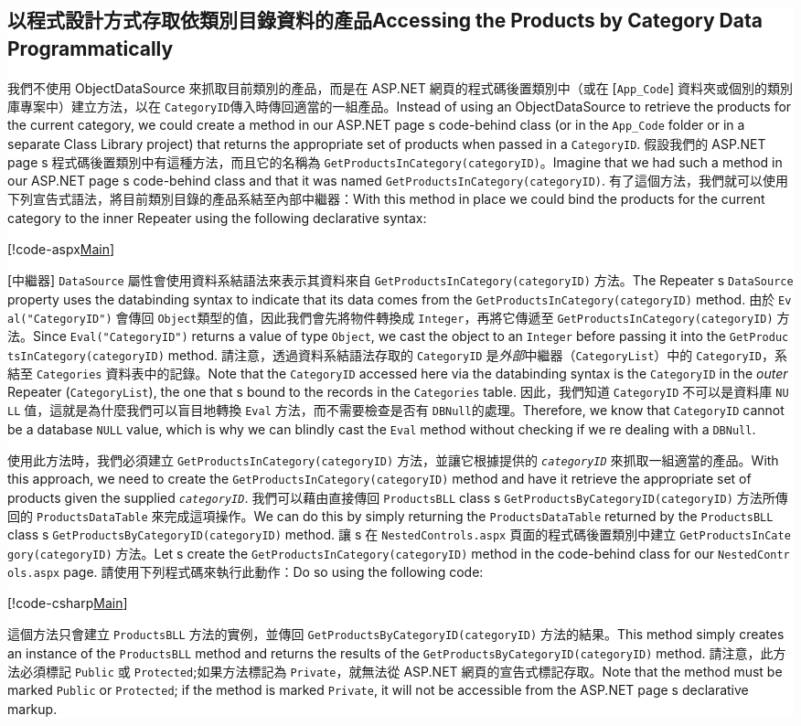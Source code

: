 ## <a name="accessing-the-products-by-category-data-programmatically"></a><span data-ttu-id="b92c8-178">以程式設計方式存取依類別目錄資料的產品</span><span class="sxs-lookup"><span data-stu-id="b92c8-178">Accessing the Products by Category Data Programmatically</span></span>

<span data-ttu-id="b92c8-179">我們不使用 ObjectDataSource 來抓取目前類別的產品，而是在 ASP.NET 網頁的程式碼後置類別中（或在 [`App_Code`] 資料夾或個別的類別庫專案中）建立方法，以在 `CategoryID`傳入時傳回適當的一組產品。</span><span class="sxs-lookup"><span data-stu-id="b92c8-179">Instead of using an ObjectDataSource to retrieve the products for the current category, we could create a method in our ASP.NET page s code-behind class (or in the `App_Code` folder or in a separate Class Library project) that returns the appropriate set of products when passed in a `CategoryID`.</span></span> <span data-ttu-id="b92c8-180">假設我們的 ASP.NET page s 程式碼後置類別中有這種方法，而且它的名稱為 `GetProductsInCategory(categoryID)`。</span><span class="sxs-lookup"><span data-stu-id="b92c8-180">Imagine that we had such a method in our ASP.NET page s code-behind class and that it was named `GetProductsInCategory(categoryID)`.</span></span> <span data-ttu-id="b92c8-181">有了這個方法，我們就可以使用下列宣告式語法，將目前類別目錄的產品系結至內部中繼器：</span><span class="sxs-lookup"><span data-stu-id="b92c8-181">With this method in place we could bind the products for the current category to the inner Repeater using the following declarative syntax:</span></span>

[!code-aspx[Main](nested-data-web-controls-cs/samples/sample6.aspx)]

<span data-ttu-id="b92c8-182">[中繼器] `DataSource` 屬性會使用資料系結語法來表示其資料來自 `GetProductsInCategory(categoryID)` 方法。</span><span class="sxs-lookup"><span data-stu-id="b92c8-182">The Repeater s `DataSource` property uses the databinding syntax to indicate that its data comes from the `GetProductsInCategory(categoryID)` method.</span></span> <span data-ttu-id="b92c8-183">由於 `Eval("CategoryID")` 會傳回 `Object`類型的值，因此我們會先將物件轉換成 `Integer`，再將它傳遞至 `GetProductsInCategory(categoryID)` 方法。</span><span class="sxs-lookup"><span data-stu-id="b92c8-183">Since `Eval("CategoryID")` returns a value of type `Object`, we cast the object to an `Integer` before passing it into the `GetProductsInCategory(categoryID)` method.</span></span> <span data-ttu-id="b92c8-184">請注意，透過資料系結語法存取的 `CategoryID` 是*外部*中繼器（`CategoryList`）中的 `CategoryID`，系結至 `Categories` 資料表中的記錄。</span><span class="sxs-lookup"><span data-stu-id="b92c8-184">Note that the `CategoryID` accessed here via the databinding syntax is the `CategoryID` in the *outer* Repeater (`CategoryList`), the one that s bound to the records in the `Categories` table.</span></span> <span data-ttu-id="b92c8-185">因此，我們知道 `CategoryID` 不可以是資料庫 `NULL` 值，這就是為什麼我們可以盲目地轉換 `Eval` 方法，而不需要檢查是否有 `DBNull`的處理。</span><span class="sxs-lookup"><span data-stu-id="b92c8-185">Therefore, we know that `CategoryID` cannot be a database `NULL` value, which is why we can blindly cast the `Eval` method without checking if we re dealing with a `DBNull`.</span></span>

<span data-ttu-id="b92c8-186">使用此方法時，我們必須建立 `GetProductsInCategory(categoryID)` 方法，並讓它根據提供的 *`categoryID`* 來抓取一組適當的產品。</span><span class="sxs-lookup"><span data-stu-id="b92c8-186">With this approach, we need to create the `GetProductsInCategory(categoryID)` method and have it retrieve the appropriate set of products given the supplied *`categoryID`*.</span></span> <span data-ttu-id="b92c8-187">我們可以藉由直接傳回 `ProductsBLL` class s `GetProductsByCategoryID(categoryID)` 方法所傳回的 `ProductsDataTable` 來完成這項操作。</span><span class="sxs-lookup"><span data-stu-id="b92c8-187">We can do this by simply returning the `ProductsDataTable` returned by the `ProductsBLL` class s `GetProductsByCategoryID(categoryID)` method.</span></span> <span data-ttu-id="b92c8-188">讓 s 在 `NestedControls.aspx` 頁面的程式碼後置類別中建立 `GetProductsInCategory(categoryID)` 方法。</span><span class="sxs-lookup"><span data-stu-id="b92c8-188">Let s create the `GetProductsInCategory(categoryID)` method in the code-behind class for our `NestedControls.aspx` page.</span></span> <span data-ttu-id="b92c8-189">請使用下列程式碼來執行此動作：</span><span class="sxs-lookup"><span data-stu-id="b92c8-189">Do so using the following code:</span></span>

[!code-csharp[Main](nested-data-web-controls-cs/samples/sample7.cs)]

<span data-ttu-id="b92c8-190">這個方法只會建立 `ProductsBLL` 方法的實例，並傳回 `GetProductsByCategoryID(categoryID)` 方法的結果。</span><span class="sxs-lookup"><span data-stu-id="b92c8-190">This method simply creates an instance of the `ProductsBLL` method and returns the results of the `GetProductsByCategoryID(categoryID)` method.</span></span> <span data-ttu-id="b92c8-191">請注意，此方法必須標記 `Public` 或 `Protected`;如果方法標記為 `Private`，就無法從 ASP.NET 網頁的宣告式標記存取。</span><span class="sxs-lookup"><span data-stu-id="b92c8-191">Note that the method must be marked `Public` or `Protected`; if the method is marked `Private`, it will not be accessible from the ASP.NET page s declarative markup.</span></span>
